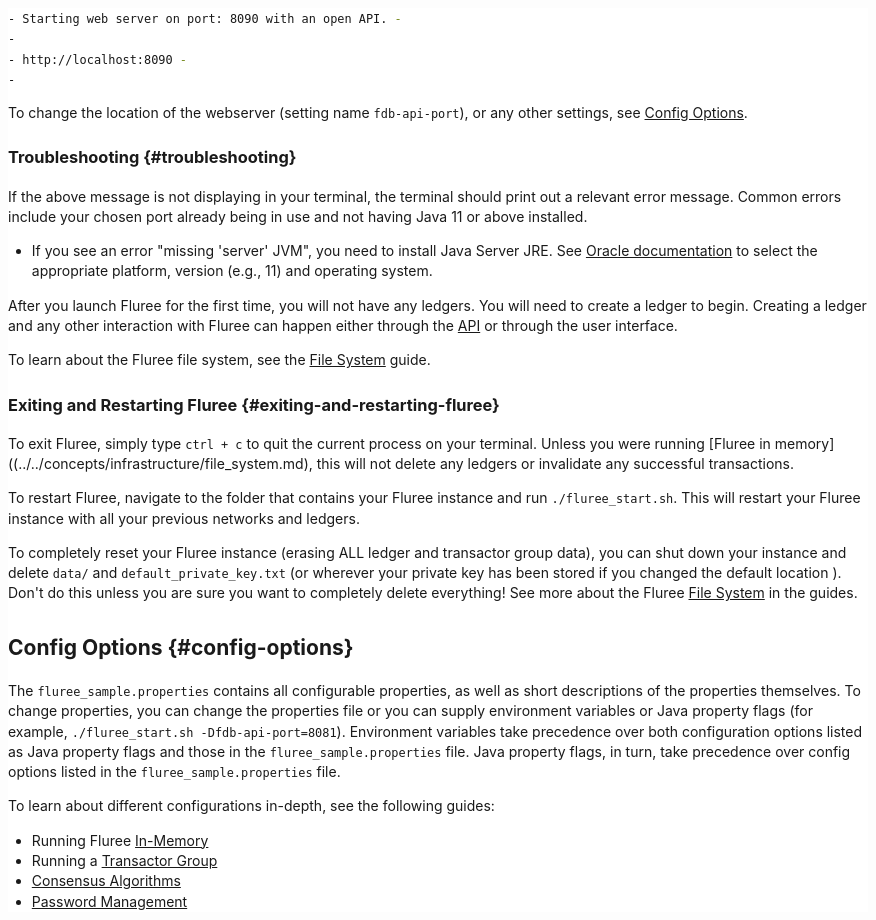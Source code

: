 ```bash
- Starting web server on port: 8090 with an open API. -
-
- http://localhost:8090 -
-
```

To change the location of the webserver (setting name `fdb-api-port`), or any other settings, see [Config Options](#config-options).

### Troubleshooting {#troubleshooting}

If the above message is not displaying in your terminal, the terminal should print out a relevant error message. Common errors include your chosen port already being in use and not having Java 11 or above installed.

- If you see an error "missing 'server' JVM", you need to install Java Server JRE. See <a href="https://docs.oracle.com/en/java/" target="_blank">Oracle documentation</a> to select the appropriate platform, version (e.g., 11) and operating system.

After you launch Fluree for the first time, you will not have any ledgers. You will need to create a ledger to begin.  Creating a ledger and any other interaction with Fluree can happen either through the [API](../../reference/http/examples#-new-db) or through the user interface.

To learn about the Fluree file system, see the [File System](../../concepts/infrastructure/file_system.md) guide.

### Exiting and Restarting Fluree {#exiting-and-restarting-fluree}

To exit Fluree, simply type `ctrl + c` to quit the current process on your terminal. Unless you were running [Fluree in memory]((../../concepts/infrastructure/file_system.md), this will not delete any ledgers or invalidate any successful transactions.

To restart Fluree, navigate to the folder that contains your Fluree instance and run `./fluree_start.sh`. This will restart your Fluree instance with all your previous networks and ledgers.

To completely reset your Fluree instance (erasing ALL ledger and transactor group data), you can shut down your instance and delete `data/` and `default_private_key.txt` (or wherever your private key has been stored if you changed the default location ). Don't do this unless you are sure you want to completely delete everything! See more about the Fluree [File System](../../concepts/infrastructure/file_system.md) in the guides.

## Config Options {#config-options}

The `fluree_sample.properties` contains all configurable properties, as well as short descriptions of the properties themselves. To change properties, you can change the properties file or you can supply environment variables or Java property flags (for example, `./fluree_start.sh -Dfdb-api-port=8081`). Environment variables take precedence over both configuration options listed as Java property flags and those in the `fluree_sample.properties` file. Java property flags, in turn, take precedence over config options listed in the `fluree_sample.properties` file.

To learn about different configurations in-depth, see the following guides:

- Running Fluree [In-Memory](../../concepts/infrastructure/in_memory.md)
- Running a [Transactor Group](../../concepts/infrastructure/transactor_group.md)
- [Consensus Algorithms](../../concepts/infrastructure/consensus_algorithms.md)
- [Password Management](../../concepts/identity/password_management.md)
